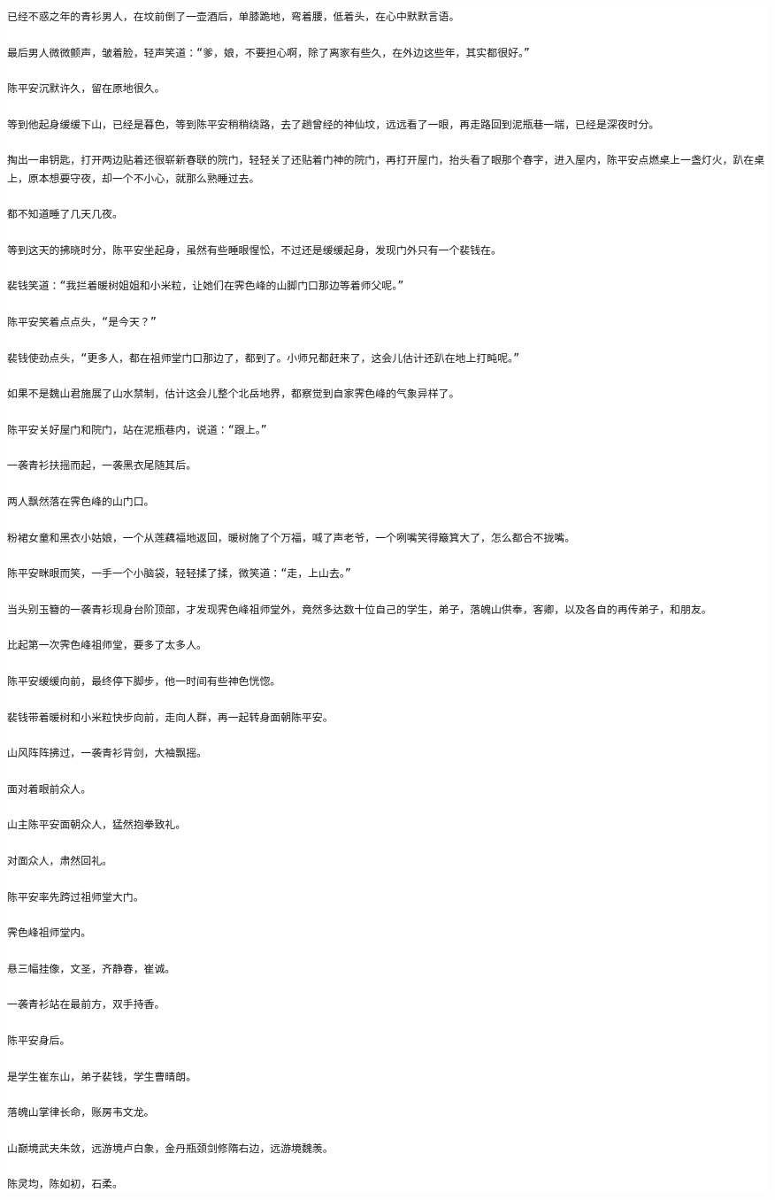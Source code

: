     已经不惑之年的青衫男人，在坟前倒了一壶酒后，单膝跪地，弯着腰，低着头，在心中默默言语。

    最后男人微微颤声，皱着脸，轻声笑道：“爹，娘，不要担心啊，除了离家有些久，在外边这些年，其实都很好。”

    陈平安沉默许久，留在原地很久。

    等到他起身缓缓下山，已经是暮色，等到陈平安稍稍绕路，去了趟曾经的神仙坟，远远看了一眼，再走路回到泥瓶巷一端，已经是深夜时分。

    掏出一串钥匙，打开两边贴着还很崭新春联的院门，轻轻关了还贴着门神的院门，再打开屋门，抬头看了眼那个春字，进入屋内，陈平安点燃桌上一盏灯火，趴在桌上，原本想要守夜，却一个不小心，就那么熟睡过去。

    都不知道睡了几天几夜。

    等到这天的拂晓时分，陈平安坐起身，虽然有些睡眼惺忪，不过还是缓缓起身，发现门外只有一个裴钱在。

    裴钱笑道：“我拦着暖树姐姐和小米粒，让她们在霁色峰的山脚门口那边等着师父呢。”

    陈平安笑着点点头，“是今天？”

    裴钱使劲点头，“更多人，都在祖师堂门口那边了，都到了。小师兄都赶来了，这会儿估计还趴在地上打盹呢。”

    如果不是魏山君施展了山水禁制，估计这会儿整个北岳地界，都察觉到自家霁色峰的气象异样了。

    陈平安关好屋门和院门，站在泥瓶巷内，说道：“跟上。”

    一袭青衫扶摇而起，一袭黑衣尾随其后。

    两人飘然落在霁色峰的山门口。

    粉裙女童和黑衣小姑娘，一个从莲藕福地返回，暖树施了个万福，喊了声老爷，一个咧嘴笑得簸箕大了，怎么都合不拢嘴。

    陈平安眯眼而笑，一手一个小脑袋，轻轻揉了揉，微笑道：“走，上山去。”

    当头别玉簪的一袭青衫现身台阶顶部，才发现霁色峰祖师堂外，竟然多达数十位自己的学生，弟子，落魄山供奉，客卿，以及各自的再传弟子，和朋友。

    比起第一次霁色峰祖师堂，要多了太多人。

    陈平安缓缓向前，最终停下脚步，他一时间有些神色恍惚。

    裴钱带着暖树和小米粒快步向前，走向人群，再一起转身面朝陈平安。

    山风阵阵拂过，一袭青衫背剑，大袖飘摇。

    面对着眼前众人。

    山主陈平安面朝众人，猛然抱拳致礼。

    对面众人，肃然回礼。

    陈平安率先跨过祖师堂大门。

    霁色峰祖师堂内。

    悬三幅挂像，文圣，齐静春，崔诚。

    一袭青衫站在最前方，双手持香。

    陈平安身后。

    是学生崔东山，弟子裴钱，学生曹晴朗。

    落魄山掌律长命，账房韦文龙。

    山巅境武夫朱敛，远游境卢白象，金丹瓶颈剑修隋右边，远游境魏羡。

    陈灵均，陈如初，石柔。
